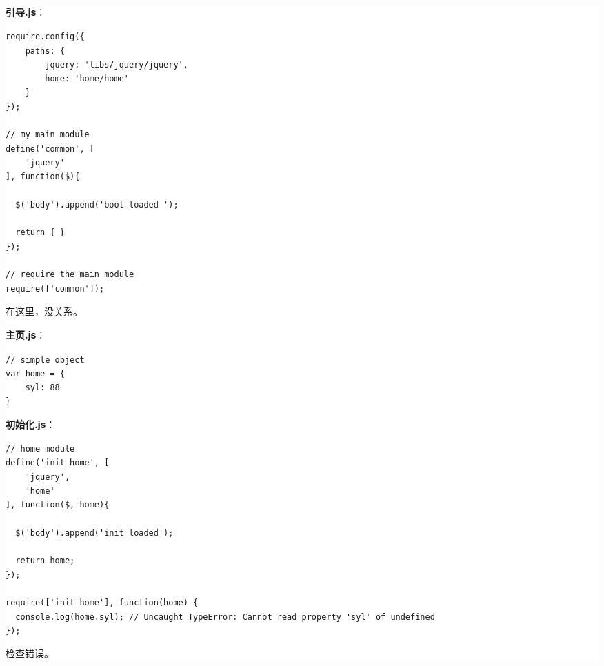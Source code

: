 **引导.js**：

```
require.config({
    paths: {
        jquery: 'libs/jquery/jquery',
        home: 'home/home'   
    }
});

// my main module
define('common', [
    'jquery'
], function($){

  $('body').append('boot loaded ');

  return { }
});

// require the main module
require(['common']); 
```

在这里，没关系。

**主页.js**：

```
// simple object
var home = {
    syl: 88
} 
```

**初始化.js**：

```
// home module
define('init_home', [
    'jquery',
    'home'
], function($, home){

  $('body').append('init loaded');

  return home;
});

require(['init_home'], function(home) {
  console.log(home.syl); // Uncaught TypeError: Cannot read property 'syl' of undefined 
}); 
```

检查错误。

